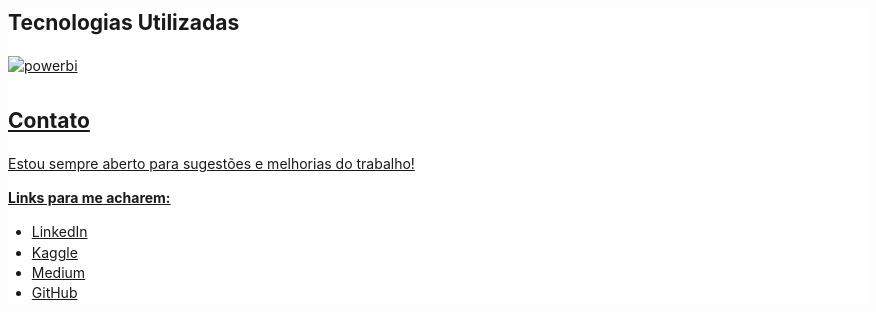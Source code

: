 ## Tecnologias Utilizadas
<p align="left">  
  <a href="https://powerbi.microsoft.com/" target="_blank" rel="noreferrer"> <img src="https://upload.wikimedia.org/wikipedia/commons/thumb/c/cf/New_Power_BI_Logo.svg/630px-New_Power_BI_Logo.svg.png" alt="powerbi" width="40" height="40"/> 
</p> 

## Contato
Estou sempre aberto para sugestões e melhorias do trabalho! 

**Links para me acharem:**
* [LinkedIn](https://www.linkedin.com/in/henriquewfranco/)
* [Kaggle](https://www.kaggle.com/henriquewfranco)
* [Medium](https://medium.com/@henriquewfranco)
* [GitHub](https://github.com/HenriqueWF)
